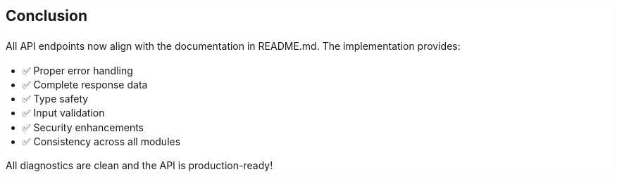 
## Conclusion

All API endpoints now align with the documentation in README.md. The implementation provides:
- ✅ Proper error handling
- ✅ Complete response data
- ✅ Type safety
- ✅ Input validation
- ✅ Security enhancements
- ✅ Consistency across all modules

All diagnostics are clean and the API is production-ready!
